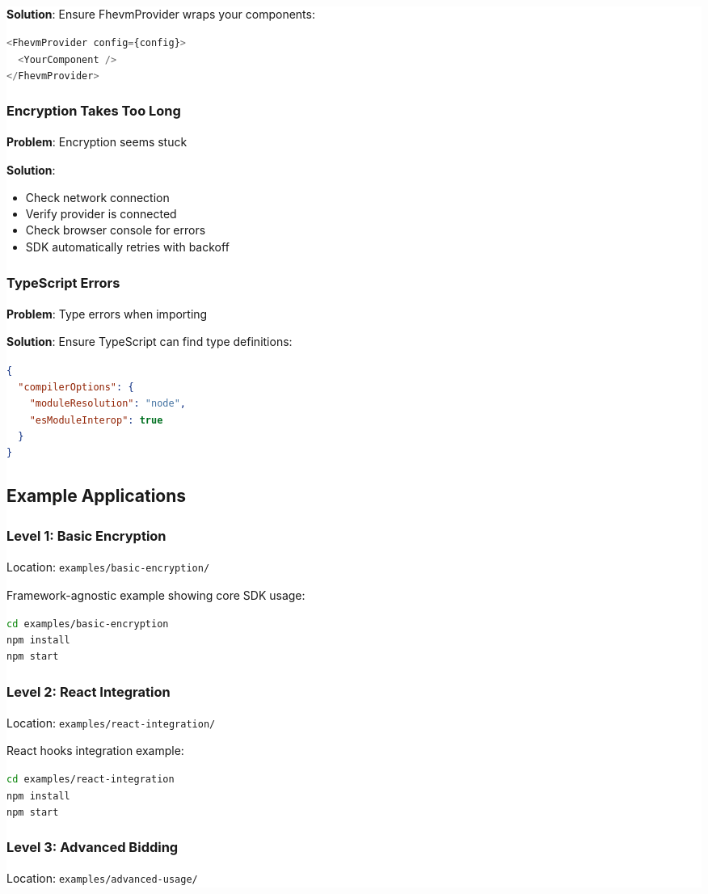 **Solution**: Ensure FhevmProvider wraps your components:
```typescript
<FhevmProvider config={config}>
  <YourComponent />
</FhevmProvider>
```

### Encryption Takes Too Long

**Problem**: Encryption seems stuck

**Solution**:
- Check network connection
- Verify provider is connected
- Check browser console for errors
- SDK automatically retries with backoff

### TypeScript Errors

**Problem**: Type errors when importing

**Solution**: Ensure TypeScript can find type definitions:
```json
{
  "compilerOptions": {
    "moduleResolution": "node",
    "esModuleInterop": true
  }
}
```

## Example Applications

### Level 1: Basic Encryption
Location: `examples/basic-encryption/`

Framework-agnostic example showing core SDK usage:
```bash
cd examples/basic-encryption
npm install
npm start
```

### Level 2: React Integration
Location: `examples/react-integration/`

React hooks integration example:
```bash
cd examples/react-integration
npm install
npm start
```

### Level 3: Advanced Bidding
Location: `examples/advanced-usage/`
